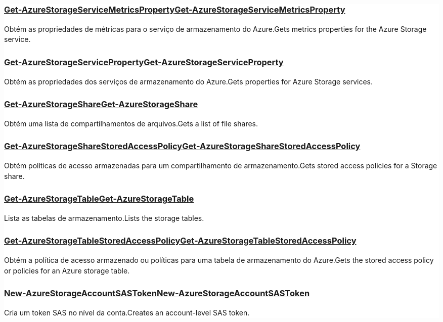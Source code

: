 ### [<span data-ttu-id="ac24e-137">Get-AzureStorageServiceMetricsProperty</span><span class="sxs-lookup"><span data-stu-id="ac24e-137">Get-AzureStorageServiceMetricsProperty</span></span>](Get-AzureStorageServiceMetricsProperty.md)
<span data-ttu-id="ac24e-138">Obtém as propriedades de métricas para o serviço de armazenamento do Azure.</span><span class="sxs-lookup"><span data-stu-id="ac24e-138">Gets metrics properties for the Azure Storage service.</span></span>

### [<span data-ttu-id="ac24e-139">Get-AzureStorageServiceProperty</span><span class="sxs-lookup"><span data-stu-id="ac24e-139">Get-AzureStorageServiceProperty</span></span>](Get-AzureStorageServiceProperty.md)
<span data-ttu-id="ac24e-140">Obtém as propriedades dos serviços de armazenamento do Azure.</span><span class="sxs-lookup"><span data-stu-id="ac24e-140">Gets properties for Azure Storage services.</span></span>

### [<span data-ttu-id="ac24e-141">Get-AzureStorageShare</span><span class="sxs-lookup"><span data-stu-id="ac24e-141">Get-AzureStorageShare</span></span>](Get-AzureStorageShare.md)
<span data-ttu-id="ac24e-142">Obtém uma lista de compartilhamentos de arquivos.</span><span class="sxs-lookup"><span data-stu-id="ac24e-142">Gets a list of file shares.</span></span>

### [<span data-ttu-id="ac24e-143">Get-AzureStorageShareStoredAccessPolicy</span><span class="sxs-lookup"><span data-stu-id="ac24e-143">Get-AzureStorageShareStoredAccessPolicy</span></span>](Get-AzureStorageShareStoredAccessPolicy.md)
<span data-ttu-id="ac24e-144">Obtém políticas de acesso armazenadas para um compartilhamento de armazenamento.</span><span class="sxs-lookup"><span data-stu-id="ac24e-144">Gets stored access policies for a Storage share.</span></span>

### [<span data-ttu-id="ac24e-145">Get-AzureStorageTable</span><span class="sxs-lookup"><span data-stu-id="ac24e-145">Get-AzureStorageTable</span></span>](Get-AzureStorageTable.md)
<span data-ttu-id="ac24e-146">Lista as tabelas de armazenamento.</span><span class="sxs-lookup"><span data-stu-id="ac24e-146">Lists the storage tables.</span></span>

### [<span data-ttu-id="ac24e-147">Get-AzureStorageTableStoredAccessPolicy</span><span class="sxs-lookup"><span data-stu-id="ac24e-147">Get-AzureStorageTableStoredAccessPolicy</span></span>](Get-AzureStorageTableStoredAccessPolicy.md)
<span data-ttu-id="ac24e-148">Obtém a política de acesso armazenado ou políticas para uma tabela de armazenamento do Azure.</span><span class="sxs-lookup"><span data-stu-id="ac24e-148">Gets the stored access policy or policies for an Azure storage table.</span></span>

### [<span data-ttu-id="ac24e-149">New-AzureStorageAccountSASToken</span><span class="sxs-lookup"><span data-stu-id="ac24e-149">New-AzureStorageAccountSASToken</span></span>](New-AzureStorageAccountSASToken.md)
<span data-ttu-id="ac24e-150">Cria um token SAS no nível da conta.</span><span class="sxs-lookup"><span data-stu-id="ac24e-150">Creates an account-level SAS token.</span></span>
